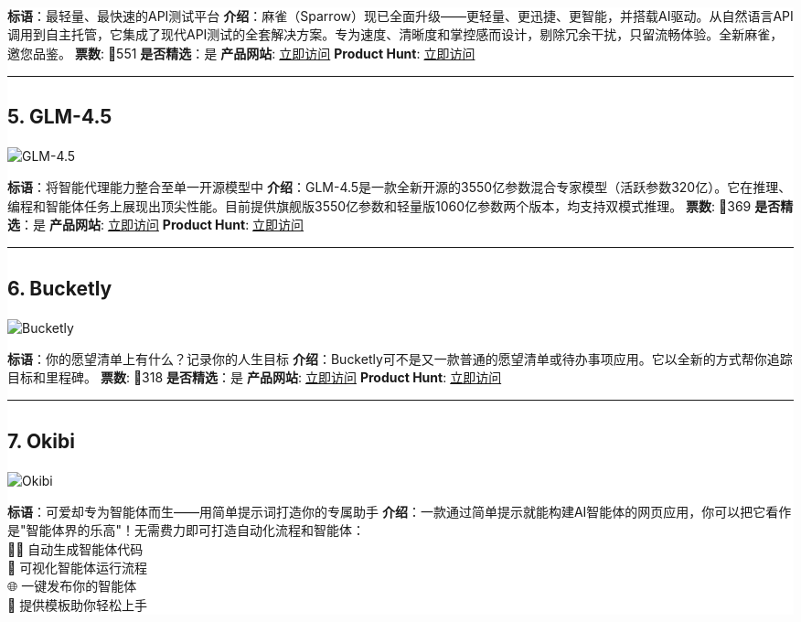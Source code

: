 **标语**：最轻量、最快速的API测试平台
**介绍**：麻雀（Sparrow）现已全面升级——更轻量、更迅捷、更智能，并搭载AI驱动。从自然语言API调用到自主托管，它集成了现代API测试的全套解决方案。专为速度、清晰度和掌控感而设计，剔除冗余干扰，只留流畅体验。全新麻雀，邀您品鉴。
**票数**: 🔺551
**是否精选**：是
**产品网站**:  <a href='https://www.producthunt.com/r/BC55NQVPVC57YR?utm_source=www.chuhaix.com' target='_blank' rel='nofollow'>立即访问</a>
**Product Hunt**:  <a href='https://www.producthunt.com/products/sparrow-4?utm_source=www.chuhaix.com' target='_blank' rel='nofollow'>立即访问</a>

---

## 5. GLM-4.5
![GLM-4.5]()

**标语**：将智能代理能力整合至单一开源模型中
**介绍**：GLM-4.5是一款全新开源的3550亿参数混合专家模型（活跃参数320亿）。它在推理、编程和智能体任务上展现出顶尖性能。目前提供旗舰版3550亿参数和轻量版1060亿参数两个版本，均支持双模式推理。
**票数**: 🔺369
**是否精选**：是
**产品网站**:  <a href='https://www.producthunt.com/r/KA6XCKBCTTWVGK?utm_source=www.chuhaix.com' target='_blank' rel='nofollow'>立即访问</a>
**Product Hunt**:  <a href='https://www.producthunt.com/products/z-ai?utm_source=www.chuhaix.com' target='_blank' rel='nofollow'>立即访问</a>

---

## 6. Bucketly
![Bucketly]()

**标语**：你的愿望清单上有什么？记录你的人生目标
**介绍**：Bucketly可不是又一款普通的愿望清单或待办事项应用。它以全新的方式帮你追踪目标和里程碑。
**票数**: 🔺318
**是否精选**：是
**产品网站**:  <a href='https://www.producthunt.com/r/WSXPDW5Y3I4YIN?utm_source=www.chuhaix.com' target='_blank' rel='nofollow'>立即访问</a>
**Product Hunt**:  <a href='https://www.producthunt.com/products/bucketly-3?utm_source=www.chuhaix.com' target='_blank' rel='nofollow'>立即访问</a>

---

## 7. Okibi
![Okibi]()

**标语**：可爱却专为智能体而生——用简单提示词打造你的专属助手
**介绍**：一款通过简单提示就能构建AI智能体的网页应用，你可以把它看作是"智能体界的乐高"！无需费力即可打造自动化流程和智能体：  
🧑‍💻 自动生成智能体代码  
🔄 可视化智能体运行流程  
🌐 一键发布你的智能体  
🎨 提供模板助你轻松上手  
